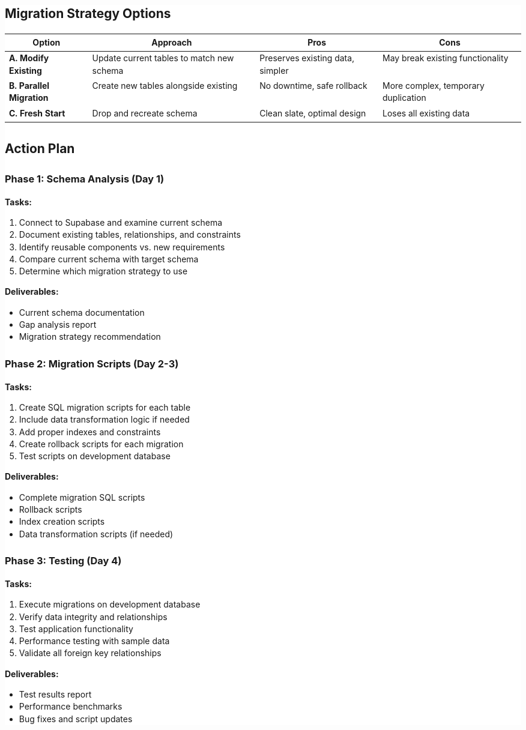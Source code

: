 ## Migration Strategy Options

| Option | Approach | Pros | Cons |
|--------|----------|------|------|
| **A. Modify Existing** | Update current tables to match new schema | Preserves existing data, simpler | May break existing functionality |
| **B. Parallel Migration** | Create new tables alongside existing | No downtime, safe rollback | More complex, temporary duplication |
| **C. Fresh Start** | Drop and recreate schema | Clean slate, optimal design | Loses all existing data |

## Action Plan

### Phase 1: Schema Analysis (Day 1)
**Tasks:**
1. Connect to Supabase and examine current schema
2. Document existing tables, relationships, and constraints
3. Identify reusable components vs. new requirements
4. Compare current schema with target schema
5. Determine which migration strategy to use

**Deliverables:**
- Current schema documentation
- Gap analysis report
- Migration strategy recommendation

### Phase 2: Migration Scripts (Day 2-3)
**Tasks:**
1. Create SQL migration scripts for each table
2. Include data transformation logic if needed
3. Add proper indexes and constraints
4. Create rollback scripts for each migration
5. Test scripts on development database

**Deliverables:**
- Complete migration SQL scripts
- Rollback scripts
- Index creation scripts
- Data transformation scripts (if needed)

### Phase 3: Testing (Day 4)
**Tasks:**
1. Execute migrations on development database
2. Verify data integrity and relationships
3. Test application functionality
4. Performance testing with sample data
5. Validate all foreign key relationships

**Deliverables:**
- Test results report
- Performance benchmarks
- Bug fixes and script updates
